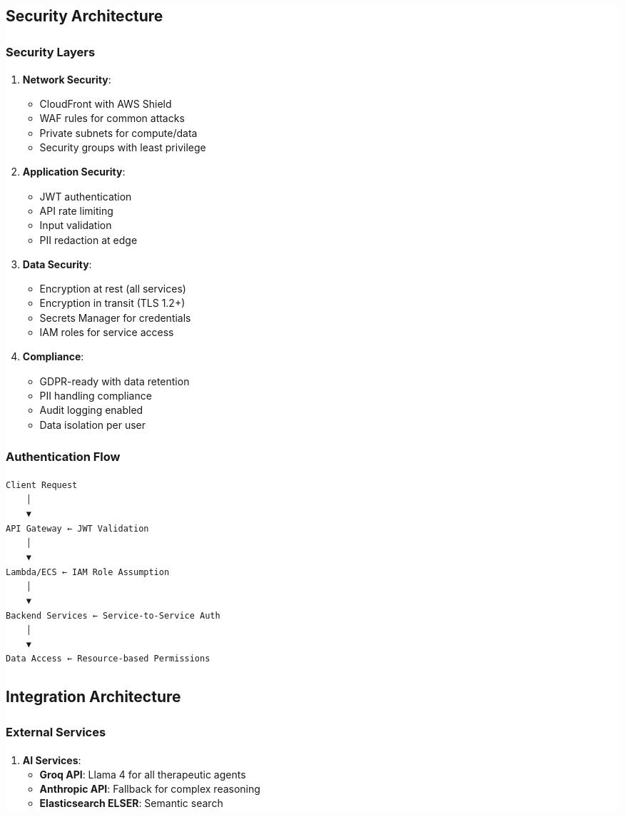 ## Security Architecture

### Security Layers

1. **Network Security**:
   - CloudFront with AWS Shield
   - WAF rules for common attacks
   - Private subnets for compute/data
   - Security groups with least privilege

2. **Application Security**:
   - JWT authentication
   - API rate limiting
   - Input validation
   - PII redaction at edge

3. **Data Security**:
   - Encryption at rest (all services)
   - Encryption in transit (TLS 1.2+)
   - Secrets Manager for credentials
   - IAM roles for service access

4. **Compliance**:
   - GDPR-ready with data retention
   - PII handling compliance
   - Audit logging enabled
   - Data isolation per user

### Authentication Flow

```
Client Request
    │
    ▼
API Gateway ← JWT Validation
    │
    ▼
Lambda/ECS ← IAM Role Assumption
    │
    ▼
Backend Services ← Service-to-Service Auth
    │
    ▼
Data Access ← Resource-based Permissions
```

## Integration Architecture

### External Services

1. **AI Services**:
   - **Groq API**: Llama 4 for all therapeutic agents
   - **Anthropic API**: Fallback for complex reasoning
   - **Elasticsearch ELSER**: Semantic search
